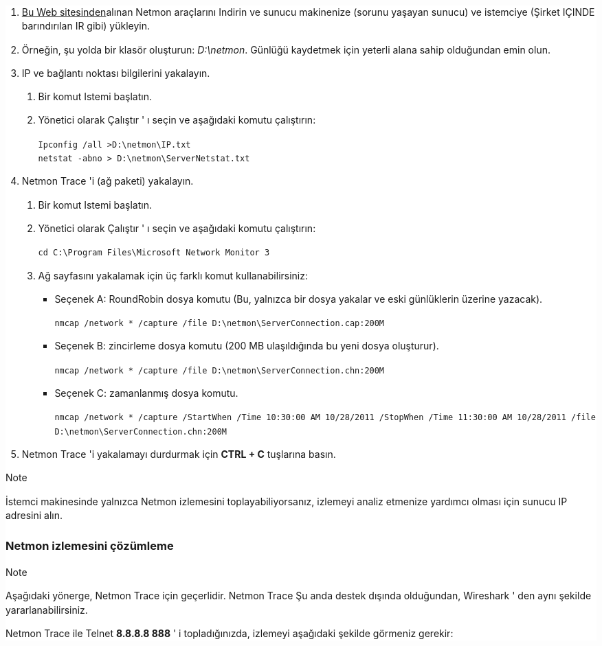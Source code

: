 1.  [Bu Web sitesinden](https://cnet-downloads.com/network-monitor)alınan Netmon araçlarını Indirin ve sunucu makinenize (sorunu yaşayan sunucu) ve istemciye (Şirket IÇINDE barındırılan IR gibi) yükleyin.

2.  Örneğin, şu yolda bir klasör oluşturun: *D:\netmon*. Günlüğü kaydetmek için yeterli alana sahip olduğundan emin olun.

3.  IP ve bağlantı noktası bilgilerini yakalayın. 
    1. Bir komut Istemi başlatın.
    2. Yönetici olarak Çalıştır ' ı seçin ve aşağıdaki komutu çalıştırın:
       
        ```
        Ipconfig /all >D:\netmon\IP.txt
        netstat -abno > D:\netmon\ServerNetstat.txt
        ```

4.  Netmon Trace 'i (ağ paketi) yakalayın.
    1. Bir komut Istemi başlatın.
    2. Yönetici olarak Çalıştır ' ı seçin ve aşağıdaki komutu çalıştırın:
        
        ```
        cd C:\Program Files\Microsoft Network Monitor 3
        ```
    3. Ağ sayfasını yakalamak için üç farklı komut kullanabilirsiniz:
        - Seçenek A: RoundRobin dosya komutu (Bu, yalnızca bir dosya yakalar ve eski günlüklerin üzerine yazacak).

            ```
            nmcap /network * /capture /file D:\netmon\ServerConnection.cap:200M
            ```         
        - Seçenek B: zincirleme dosya komutu (200 MB ulaşıldığında bu yeni dosya oluşturur).
        
            ```
            nmcap /network * /capture /file D:\netmon\ServerConnection.chn:200M
            ```          
        - Seçenek C: zamanlanmış dosya komutu.

            ```
            nmcap /network * /capture /StartWhen /Time 10:30:00 AM 10/28/2011 /StopWhen /Time 11:30:00 AM 10/28/2011 /file D:\netmon\ServerConnection.chn:200M
            ```  

5.  Netmon Trace 'i yakalamayı durdurmak için **CTRL + C** tuşlarına basın.
 
> [!NOTE]
> İstemci makinesinde yalnızca Netmon izlemesini toplayabiliyorsanız, izlemeyi analiz etmenize yardımcı olması için sunucu IP adresini alın.

### <a name="how-to-analyze-netmon-trace"></a>Netmon izlemesini çözümleme

> [!NOTE] 
> Aşağıdaki yönerge, Netmon Trace için geçerlidir. Netmon Trace Şu anda destek dışında olduğundan, Wireshark ' den aynı şekilde yararlanabilirsiniz.

Netmon Trace ile Telnet **8.8.8.8 888** ' i topladığınızda, izlemeyi aşağıdaki şekilde görmeniz gerekir:
